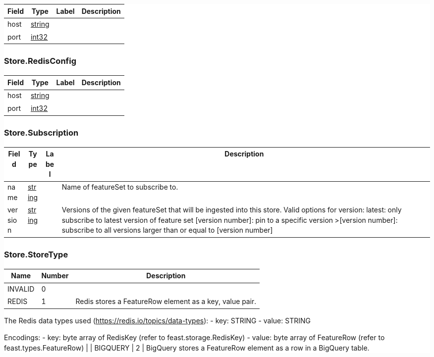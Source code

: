 

| Field | Type | Label | Description |
| ----- | ---- | ----- | ----------- |
| host | [string](#string) |  |  |
| port | [int32](#int32) |  |  |






<a name="feast-core-store-redisconfig"></a>

### Store.RedisConfig



| Field | Type | Label | Description |
| ----- | ---- | ----- | ----------- |
| host | [string](#string) |  |  |
| port | [int32](#int32) |  |  |






<a name="feast-core-store-subscription"></a>

### Store.Subscription



| Field | Type | Label | Description |
| ----- | ---- | ----- | ----------- |
| name | [string](#string) |  | Name of featureSet to subscribe to. |
| version | [string](#string) |  | Versions of the given featureSet that will be ingested into this store. Valid options for version: latest: only subscribe to latest version of feature set [version number]: pin to a specific version >[version number]: subscribe to all versions larger than or equal to [version number] |





 


<a name="feast-core-store-storetype"></a>

### Store.StoreType


| Name | Number | Description |
| ---- | ------ | ----------- |
| INVALID | 0 |  |
| REDIS | 1 | Redis stores a FeatureRow element as a key, value pair.

The Redis data types used (https://redis.io/topics/data-types): - key: STRING - value: STRING

Encodings: - key: byte array of RedisKey (refer to feast.storage.RedisKey) - value: byte array of FeatureRow (refer to feast.types.FeatureRow) |
| BIGQUERY | 2 | BigQuery stores a FeatureRow element as a row in a BigQuery table.
